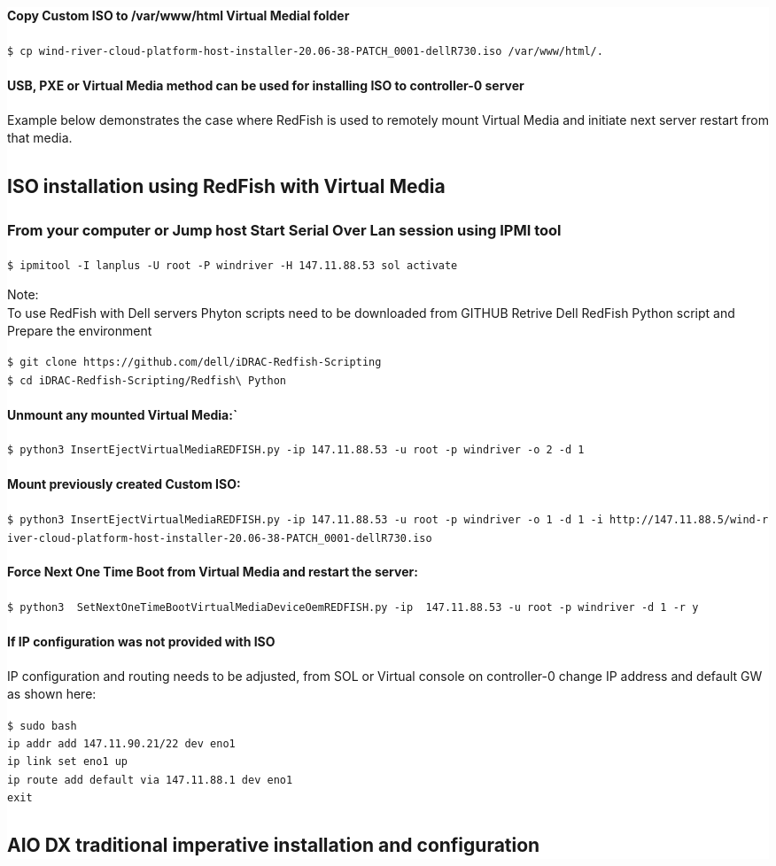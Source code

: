 #### Copy Custom ISO to /var/www/html Virtual Medial folder 
````
$ cp wind-river-cloud-platform-host-installer-20.06-38-PATCH_0001-dellR730.iso /var/www/html/.
````
#### USB, PXE or Virtual Media method can be used for installing ISO to controller-0 server
Example below demonstrates the case where RedFish is used to remotely mount Virtual Media and
initiate next server restart from that media.

## ISO installation using RedFish with Virtual Media


### From your computer or Jump host Start Serial Over Lan session using IPMI tool 
````
$ ipmitool -I lanplus -U root -P windriver -H 147.11.88.53 sol activate
````

Note:  
To use RedFish with Dell servers Phyton scripts need to be downloaded from GITHUB
Retrive Dell RedFish Python script and Prepare the environment
````
$ git clone https://github.com/dell/iDRAC-Redfish-Scripting
$ cd iDRAC-Redfish-Scripting/Redfish\ Python
````
#### Unmount any mounted Virtual Media:`
````
$ python3 InsertEjectVirtualMediaREDFISH.py -ip 147.11.88.53 -u root -p windriver -o 2 -d 1
````
#### Mount previously created Custom ISO:
````
$ python3 InsertEjectVirtualMediaREDFISH.py -ip 147.11.88.53 -u root -p windriver -o 1 -d 1 -i http://147.11.88.5/wind-river-cloud-platform-host-installer-20.06-38-PATCH_0001-dellR730.iso
````
#### Force Next One Time Boot from Virtual Media and restart the server:
````
$ python3  SetNextOneTimeBootVirtualMediaDeviceOemREDFISH.py -ip  147.11.88.53 -u root -p windriver -d 1 -r y
````

#### If IP configuration was not provided with ISO
IP configuration and routing needs to be adjusted, from SOL or Virtual console on controller-0 change 
IP address and default GW as shown here:

````
$ sudo bash
ip addr add 147.11.90.21/22 dev eno1
ip link set eno1 up
ip route add default via 147.11.88.1 dev eno1
exit
````
## AIO DX traditional imperative installation and configuration
